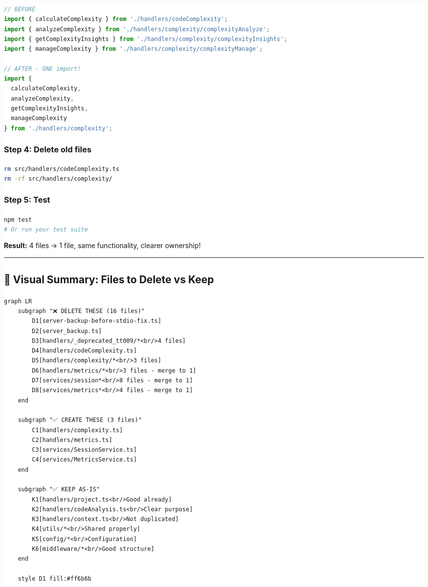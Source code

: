 ```typescript
// BEFORE
import { calculateComplexity } from './handlers/codeComplexity';
import { analyzeComplexity } from './handlers/complexity/complexityAnalyze';
import { getComplexityInsights } from './handlers/complexity/complexityInsights';
import { manageComplexity } from './handlers/complexity/complexityManage';

// AFTER - ONE import!
import { 
  calculateComplexity, 
  analyzeComplexity, 
  getComplexityInsights, 
  manageComplexity 
} from './handlers/complexity';
```

### Step 4: Delete old files

```bash
rm src/handlers/codeComplexity.ts
rm -rf src/handlers/complexity/
```

### Step 5: Test

```bash
npm test
# Or run your test suite
```

**Result:** 4 files → 1 file, same functionality, clearer ownership!

---

## 🎨 Visual Summary: Files to Delete vs Keep

```mermaid
graph LR
    subgraph "❌ DELETE THESE (16 files)"
        D1[server-backup-before-stdio-fix.ts]
        D2[server_backup.ts]
        D3[handlers/_deprecated_tt009/*<br/>4 files]
        D4[handlers/codeComplexity.ts]
        D5[handlers/complexity/*<br/>3 files]
        D6[handlers/metrics/*<br/>3 files - merge to 1]
        D7[services/session*<br/>8 files - merge to 1]
        D8[services/metrics*<br/>4 files - merge to 1]
    end
    
    subgraph "✅ CREATE THESE (3 files)"
        C1[handlers/complexity.ts]
        C2[handlers/metrics.ts]
        C3[services/SessionService.ts]
        C4[services/MetricsService.ts]
    end
    
    subgraph "✅ KEEP AS-IS"
        K1[handlers/project.ts<br/>Good already]
        K2[handlers/codeAnalysis.ts<br/>Clear purpose]
        K3[handlers/context.ts<br/>Not duplicated]
        K4[utils/*<br/>Shared properly]
        K5[config/*<br/>Configuration]
        K6[middleware/*<br/>Good structure]
    end
    
    style D1 fill:#ff6b6b
```